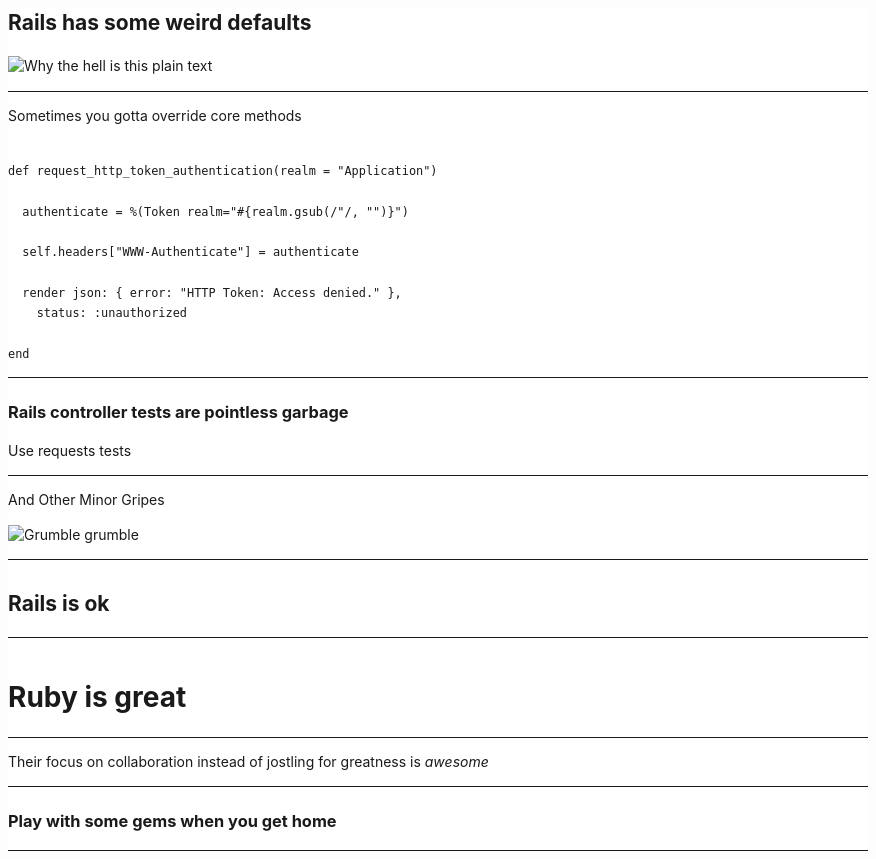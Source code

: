 ## Rails has some weird defaults

![Why the hell is this plain text](img/http-access-denied-text.png)

---

Sometimes you gotta override core methods

```

def request_http_token_authentication(realm = "Application")

  authenticate = %(Token realm="#{realm.gsub(/"/, "")}")

  self.headers["WWW-Authenticate"] = authenticate

  render json: { error: "HTTP Token: Access denied." },
    status: :unauthorized

end

```

---

### Rails controller tests are pointless garbage

Use requests tests

---

And Other Minor Gripes

![Grumble grumble](img/grumpy.jpg)

---

## Rails is ok

---

# Ruby is great

---

Their focus on collaboration instead of jostling for greatness is _awesome_

---

### Play with some gems when you get home

---
